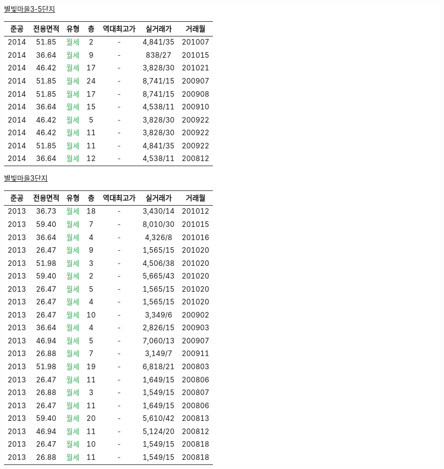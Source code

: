 
[별빛마을3-5단지](https://search.naver.com/search.naver?query=%EA%B2%BD%EA%B8%B0%EB%8F%84+%EB%82%A8%EC%96%91%EC%A3%BC%EC%8B%9C+%EB%B3%84%EB%82%B4%EB%8F%99+%EB%B3%84%EB%B9%9B%EB%A7%88%EC%9D%843-5%EB%8B%A8%EC%A7%80)

|준공|전용면적|유형|층|역대최고가|실거래가|거래월|
|:---:|:---:|:---:|:---:|:---:|:---:|:---:|
|2014|51.85|<span style="color:#34a853">월세</span>|2|<span style="color:#444444">-</span>|4,841/35|201007|
|2014|36.64|<span style="color:#34a853">월세</span>|9|<span style="color:#444444">-</span>|838/27|201015|
|2014|46.42|<span style="color:#34a853">월세</span>|17|<span style="color:#444444">-</span>|3,828/30|201021|
|2014|51.85|<span style="color:#34a853">월세</span>|24|<span style="color:#444444">-</span>|8,741/15|200907|
|2014|51.85|<span style="color:#34a853">월세</span>|17|<span style="color:#444444">-</span>|8,741/15|200908|
|2014|36.64|<span style="color:#34a853">월세</span>|15|<span style="color:#444444">-</span>|4,538/11|200910|
|2014|46.42|<span style="color:#34a853">월세</span>|5|<span style="color:#444444">-</span>|3,828/30|200922|
|2014|46.42|<span style="color:#34a853">월세</span>|11|<span style="color:#444444">-</span>|3,828/30|200922|
|2014|51.85|<span style="color:#34a853">월세</span>|11|<span style="color:#444444">-</span>|4,841/35|200922|
|2014|36.64|<span style="color:#34a853">월세</span>|12|<span style="color:#444444">-</span>|4,538/11|200812|

[별빛마을3단지](https://search.naver.com/search.naver?query=%EA%B2%BD%EA%B8%B0%EB%8F%84+%EB%82%A8%EC%96%91%EC%A3%BC%EC%8B%9C+%EB%B3%84%EB%82%B4%EB%8F%99+%EB%B3%84%EB%B9%9B%EB%A7%88%EC%9D%843%EB%8B%A8%EC%A7%80)

|준공|전용면적|유형|층|역대최고가|실거래가|거래월|
|:---:|:---:|:---:|:---:|:---:|:---:|:---:|
|2013|36.73|<span style="color:#34a853">월세</span>|18|<span style="color:#444444">-</span>|3,430/14|201012|
|2013|59.40|<span style="color:#34a853">월세</span>|7|<span style="color:#444444">-</span>|8,010/30|201015|
|2013|36.64|<span style="color:#34a853">월세</span>|4|<span style="color:#444444">-</span>|4,326/8|201016|
|2013|26.47|<span style="color:#34a853">월세</span>|9|<span style="color:#444444">-</span>|1,565/15|201020|
|2013|51.98|<span style="color:#34a853">월세</span>|3|<span style="color:#444444">-</span>|4,506/38|201020|
|2013|59.40|<span style="color:#34a853">월세</span>|2|<span style="color:#444444">-</span>|5,665/43|201020|
|2013|26.47|<span style="color:#34a853">월세</span>|5|<span style="color:#444444">-</span>|1,565/15|201020|
|2013|26.47|<span style="color:#34a853">월세</span>|4|<span style="color:#444444">-</span>|1,565/15|201020|
|2013|26.47|<span style="color:#34a853">월세</span>|10|<span style="color:#444444">-</span>|3,349/6|200902|
|2013|36.64|<span style="color:#34a853">월세</span>|4|<span style="color:#444444">-</span>|2,826/15|200903|
|2013|46.94|<span style="color:#34a853">월세</span>|5|<span style="color:#444444">-</span>|7,060/13|200907|
|2013|26.88|<span style="color:#34a853">월세</span>|7|<span style="color:#444444">-</span>|3,149/7|200911|
|2013|51.98|<span style="color:#34a853">월세</span>|19|<span style="color:#444444">-</span>|6,818/21|200803|
|2013|26.47|<span style="color:#34a853">월세</span>|11|<span style="color:#444444">-</span>|1,649/15|200806|
|2013|26.88|<span style="color:#34a853">월세</span>|3|<span style="color:#444444">-</span>|1,549/15|200807|
|2013|26.47|<span style="color:#34a853">월세</span>|11|<span style="color:#444444">-</span>|1,649/15|200806|
|2013|59.40|<span style="color:#34a853">월세</span>|20|<span style="color:#444444">-</span>|5,610/42|200813|
|2013|46.94|<span style="color:#34a853">월세</span>|11|<span style="color:#444444">-</span>|5,124/20|200812|
|2013|26.47|<span style="color:#34a853">월세</span>|10|<span style="color:#444444">-</span>|1,549/15|200818|
|2013|26.88|<span style="color:#34a853">월세</span>|11|<span style="color:#444444">-</span>|1,549/15|200818|